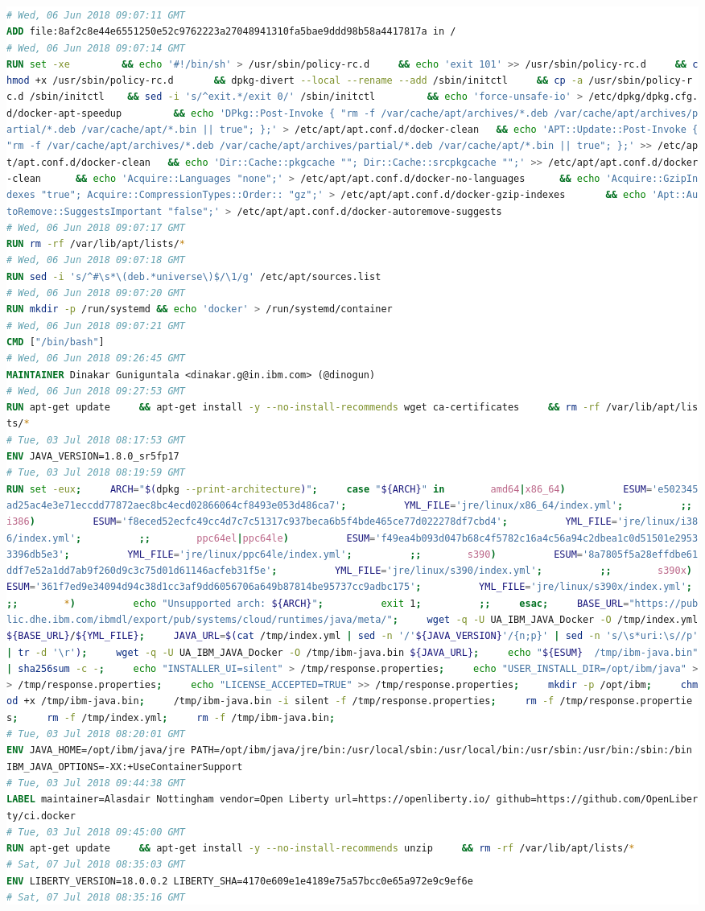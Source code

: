 ```dockerfile
# Wed, 06 Jun 2018 09:07:11 GMT
ADD file:8af2c8e44e6551250e52c9762223a27048941310fa5bae9ddd98b58a4417817a in / 
# Wed, 06 Jun 2018 09:07:14 GMT
RUN set -xe 		&& echo '#!/bin/sh' > /usr/sbin/policy-rc.d 	&& echo 'exit 101' >> /usr/sbin/policy-rc.d 	&& chmod +x /usr/sbin/policy-rc.d 		&& dpkg-divert --local --rename --add /sbin/initctl 	&& cp -a /usr/sbin/policy-rc.d /sbin/initctl 	&& sed -i 's/^exit.*/exit 0/' /sbin/initctl 		&& echo 'force-unsafe-io' > /etc/dpkg/dpkg.cfg.d/docker-apt-speedup 		&& echo 'DPkg::Post-Invoke { "rm -f /var/cache/apt/archives/*.deb /var/cache/apt/archives/partial/*.deb /var/cache/apt/*.bin || true"; };' > /etc/apt/apt.conf.d/docker-clean 	&& echo 'APT::Update::Post-Invoke { "rm -f /var/cache/apt/archives/*.deb /var/cache/apt/archives/partial/*.deb /var/cache/apt/*.bin || true"; };' >> /etc/apt/apt.conf.d/docker-clean 	&& echo 'Dir::Cache::pkgcache ""; Dir::Cache::srcpkgcache "";' >> /etc/apt/apt.conf.d/docker-clean 		&& echo 'Acquire::Languages "none";' > /etc/apt/apt.conf.d/docker-no-languages 		&& echo 'Acquire::GzipIndexes "true"; Acquire::CompressionTypes::Order:: "gz";' > /etc/apt/apt.conf.d/docker-gzip-indexes 		&& echo 'Apt::AutoRemove::SuggestsImportant "false";' > /etc/apt/apt.conf.d/docker-autoremove-suggests
# Wed, 06 Jun 2018 09:07:17 GMT
RUN rm -rf /var/lib/apt/lists/*
# Wed, 06 Jun 2018 09:07:18 GMT
RUN sed -i 's/^#\s*\(deb.*universe\)$/\1/g' /etc/apt/sources.list
# Wed, 06 Jun 2018 09:07:20 GMT
RUN mkdir -p /run/systemd && echo 'docker' > /run/systemd/container
# Wed, 06 Jun 2018 09:07:21 GMT
CMD ["/bin/bash"]
# Wed, 06 Jun 2018 09:26:45 GMT
MAINTAINER Dinakar Guniguntala <dinakar.g@in.ibm.com> (@dinogun)
# Wed, 06 Jun 2018 09:27:53 GMT
RUN apt-get update     && apt-get install -y --no-install-recommends wget ca-certificates     && rm -rf /var/lib/apt/lists/*
# Tue, 03 Jul 2018 08:17:53 GMT
ENV JAVA_VERSION=1.8.0_sr5fp17
# Tue, 03 Jul 2018 08:19:59 GMT
RUN set -eux;     ARCH="$(dpkg --print-architecture)";     case "${ARCH}" in        amd64|x86_64)          ESUM='e502345ad25ac4e3e71eccdd77872aec8bc4ecd02866064cf8493e053d486ca7';          YML_FILE='jre/linux/x86_64/index.yml';          ;;        i386)          ESUM='f8eced52ecfc49cc4d7c7c51317c937beca6b5f4bde465ce77d022278df7cbd4';          YML_FILE='jre/linux/i386/index.yml';          ;;        ppc64el|ppc64le)          ESUM='f49ea4b093d047b68c4f5782c16a4c56a94c2dbea1c0d51501e29533396db5e3';          YML_FILE='jre/linux/ppc64le/index.yml';          ;;        s390)          ESUM='8a7805f5a28effdbe61ddf7e52a1dd7ab9f260d9c3c75d01d61146acfeb31f5e';          YML_FILE='jre/linux/s390/index.yml';          ;;        s390x)          ESUM='361f7ed9e34094d94c38d1cc3af9dd6056706a649b87814be95737cc9adbc175';          YML_FILE='jre/linux/s390x/index.yml';          ;;        *)          echo "Unsupported arch: ${ARCH}";          exit 1;          ;;     esac;     BASE_URL="https://public.dhe.ibm.com/ibmdl/export/pub/systems/cloud/runtimes/java/meta/";     wget -q -U UA_IBM_JAVA_Docker -O /tmp/index.yml ${BASE_URL}/${YML_FILE};     JAVA_URL=$(cat /tmp/index.yml | sed -n '/'${JAVA_VERSION}'/{n;p}' | sed -n 's/\s*uri:\s//p' | tr -d '\r');     wget -q -U UA_IBM_JAVA_Docker -O /tmp/ibm-java.bin ${JAVA_URL};     echo "${ESUM}  /tmp/ibm-java.bin" | sha256sum -c -;     echo "INSTALLER_UI=silent" > /tmp/response.properties;     echo "USER_INSTALL_DIR=/opt/ibm/java" >> /tmp/response.properties;     echo "LICENSE_ACCEPTED=TRUE" >> /tmp/response.properties;     mkdir -p /opt/ibm;     chmod +x /tmp/ibm-java.bin;     /tmp/ibm-java.bin -i silent -f /tmp/response.properties;     rm -f /tmp/response.properties;     rm -f /tmp/index.yml;     rm -f /tmp/ibm-java.bin;
# Tue, 03 Jul 2018 08:20:01 GMT
ENV JAVA_HOME=/opt/ibm/java/jre PATH=/opt/ibm/java/jre/bin:/usr/local/sbin:/usr/local/bin:/usr/sbin:/usr/bin:/sbin:/bin IBM_JAVA_OPTIONS=-XX:+UseContainerSupport
# Tue, 03 Jul 2018 09:44:38 GMT
LABEL maintainer=Alasdair Nottingham vendor=Open Liberty url=https://openliberty.io/ github=https://github.com/OpenLiberty/ci.docker
# Tue, 03 Jul 2018 09:45:00 GMT
RUN apt-get update     && apt-get install -y --no-install-recommends unzip     && rm -rf /var/lib/apt/lists/*
# Sat, 07 Jul 2018 08:35:03 GMT
ENV LIBERTY_VERSION=18.0.0.2 LIBERTY_SHA=4170e609e1e4189e75a57bcc0e65a972e9c9ef6e
# Sat, 07 Jul 2018 08:35:16 GMT
```